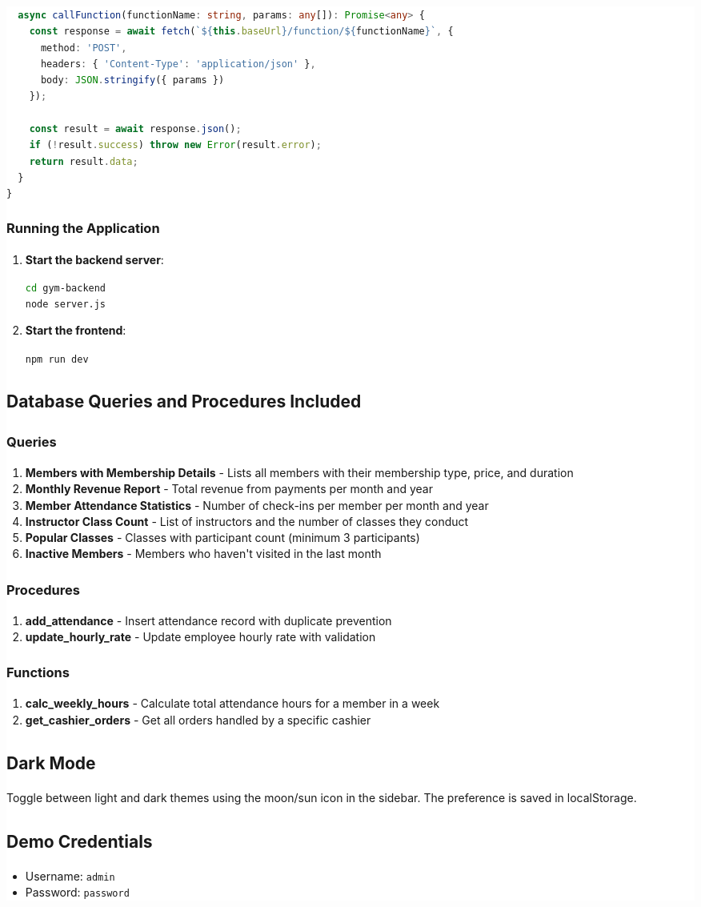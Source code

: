 ```typescript
  async callFunction(functionName: string, params: any[]): Promise<any> {
    const response = await fetch(`${this.baseUrl}/function/${functionName}`, {
      method: 'POST',
      headers: { 'Content-Type': 'application/json' },
      body: JSON.stringify({ params })
    });
    
    const result = await response.json();
    if (!result.success) throw new Error(result.error);
    return result.data;
  }
}
```

### Running the Application

1. **Start the backend server**:
   ```bash
   cd gym-backend
   node server.js
   ```

2. **Start the frontend**:
   ```bash
   npm run dev
   ```

## Database Queries and Procedures Included

### Queries
1. **Members with Membership Details** - Lists all members with their membership type, price, and duration
2. **Monthly Revenue Report** - Total revenue from payments per month and year
3. **Member Attendance Statistics** - Number of check-ins per member per month and year
4. **Instructor Class Count** - List of instructors and the number of classes they conduct
5. **Popular Classes** - Classes with participant count (minimum 3 participants)
6. **Inactive Members** - Members who haven't visited in the last month

### Procedures
1. **add_attendance** - Insert attendance record with duplicate prevention
2. **update_hourly_rate** - Update employee hourly rate with validation

### Functions
1. **calc_weekly_hours** - Calculate total attendance hours for a member in a week
2. **get_cashier_orders** - Get all orders handled by a specific cashier

## Dark Mode

Toggle between light and dark themes using the moon/sun icon in the sidebar. The preference is saved in localStorage.

## Demo Credentials

- Username: `admin`
- Password: `password`